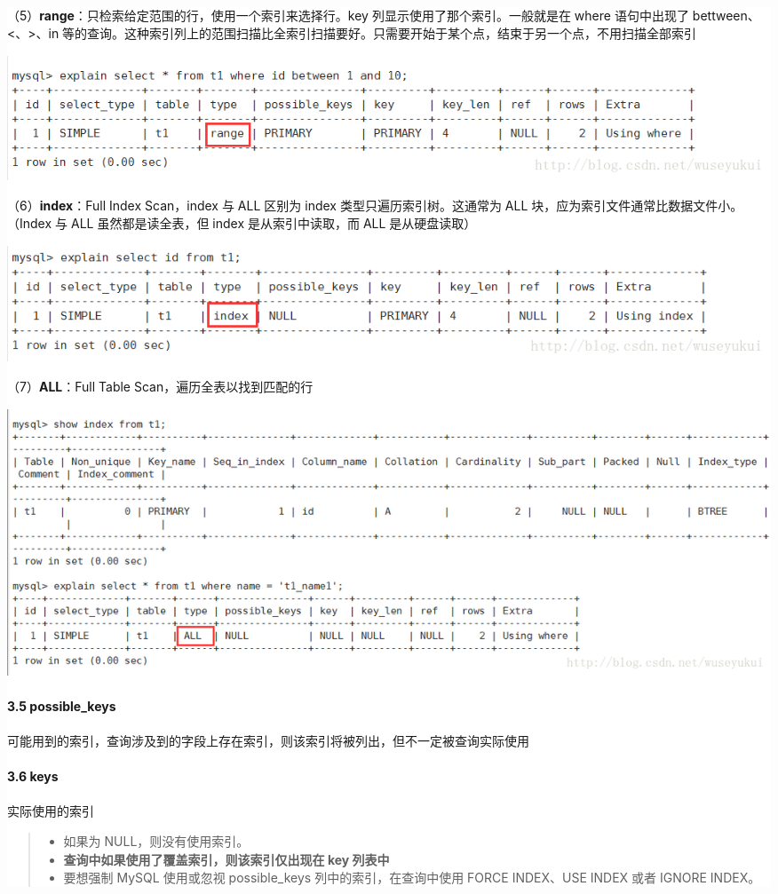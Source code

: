 （5）**range**：只检索给定范围的行，使用一个索引来选择行。key 列显示使用了那个索引。一般就是在 where 语句中出现了 bettween、<、>、in 等的查询。这种索引列上的范围扫描比全索引扫描要好。只需要开始于某个点，结束于另一个点，不用扫描全部索引

![这里写图片描述](images/02_Explain执行计划详解/SouthEast-164605707754315.png)

（6）**index**：Full Index Scan，index 与 ALL 区别为 index 类型只遍历索引树。这通常为 ALL 块，应为索引文件通常比数据文件小。（Index 与 ALL 虽然都是读全表，但 index 是从索引中读取，而 ALL 是从硬盘读取）

![这里写图片描述](images/02_Explain执行计划详解/SouthEast-164605710797117.png)

（7）**ALL**：Full Table Scan，遍历全表以找到匹配的行

![这里写图片描述](images/02_Explain执行计划详解/SouthEast-164605714170419.png)

#### 3.5 possible_keys

可能用到的索引，查询涉及到的字段上存在索引，则该索引将被列出，但不一定被查询实际使用

#### 3.6 keys

实际使用的索引

> - 如果为 NULL，则没有使用索引。
> - **查询中如果使用了覆盖索引，则该索引仅出现在 key 列表中**
> - 要想强制 MySQL 使用或忽视 possible_keys 列中的索引，在查询中使用 FORCE INDEX、USE INDEX 或者 IGNORE INDEX。

